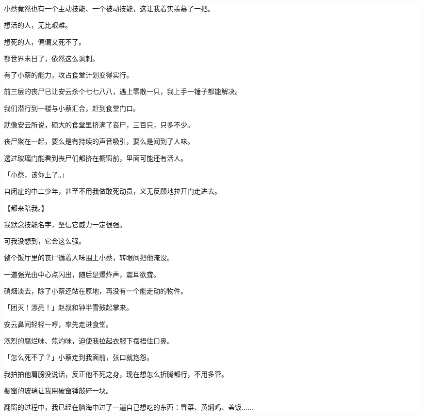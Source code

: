 小蔡竟然也有一个主动技能、一个被动技能，这让我着实羡慕了一把。


想活的人，无比艰难。


想死的人，偏偏又死不了。


都世界末日了，依然这么讽刺。


有了小蔡的能力，攻占食堂计划变得实行。


前三层的丧尸已让安云杀个七七八八，遇上零散一只，我上手一锤子都能解决。


我们潜行到一楼与小蔡汇合，赶到食堂门口。


就像安云所说，硕大的食堂里挤满了丧尸，三百只，只多不少。


丧尸聚在一起，要么是有持续的声音吸引，要么是闻到了人味。


透过玻璃门能看到丧尸们都挤在橱窗前，里面可能还有活人。


「小蔡，该你上了。」


自闭症的中二少年，甚至不用我做敢死动员，义无反顾地拉开门走进去。


【都来陪我。】


我默念技能名字，坚信它威力一定很强。


可我没想到，它会这么强。


整个饭厅里的丧尸循着人味围上小蔡，转眼间把他淹没。


一道强光由中心点闪出，随后是爆炸声，震耳欲聋。


硝烟淡去，除了小蔡还站在原地，再没有一个能走动的物件。


「团灭！漂亮！」赵叔和钟半雪鼓起掌来。


安云鼻间轻轻一哼，率先走进食堂。


浓烈的腐烂味、焦灼味，迫使我拉起衣服下摆捂住口鼻。


「怎么死不了？」小蔡走到我面前，张口就抱怨。


我拍拍他肩膀没说话，反正他不死之身，现在想怎么折腾都行，不用多管。


橱窗的玻璃让我用破窗锤敲碎一块。


翻窗的过程中，我已经在脑海中过了一遍自己想吃的东西：冒菜、黄焖鸡、盖饭……
